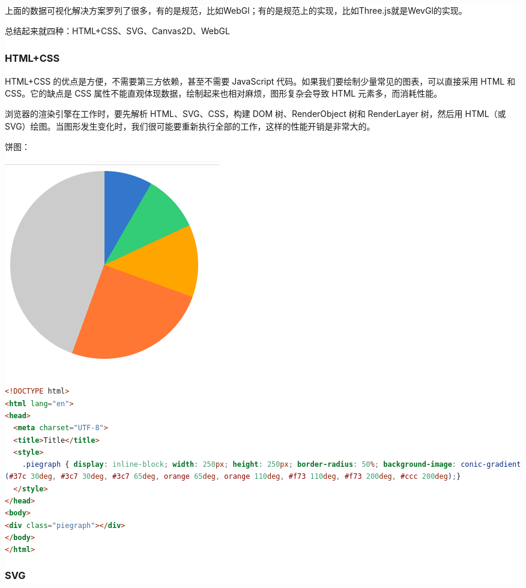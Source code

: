 上面的数据可视化解决方案罗列了很多，有的是规范，比如WebGl；有的是规范上的实现，比如Three.js就是WevGl的实现。

总结起来就四种：HTML+CSS、SVG、Canvas2D、WebGL

### HTML+CSS

HTML+CSS 的优点是方便，不需要第三方依赖，甚至不需要 JavaScript 代码。如果我们要绘制少量常见的图表，可以直接采用 HTML 和 CSS。它的缺点是 CSS 属性不能直观体现数据，绘制起来也相对麻烦，图形复杂会导致 HTML 元素多，而消耗性能。

浏览器的渲染引擎在工作时，要先解析 HTML、SVG、CSS，构建 DOM 树、RenderObject 树和 RenderLayer 树，然后用 HTML（或 SVG）绘图。当图形发生变化时，我们很可能要重新执行全部的工作，这样的性能开销是非常大的。

饼图：

![Image text](../.vuepress/public/dataVisualizationKnowledge/01/02.png)

```html
<!DOCTYPE html>
<html lang="en">
<head>
  <meta charset="UTF-8">
  <title>Title</title>
  <style>
    .piegraph { display: inline-block; width: 250px; height: 250px; border-radius: 50%; background-image: conic-gradient(#37c 30deg, #3c7 30deg, #3c7 65deg, orange 65deg, orange 110deg, #f73 110deg, #f73 200deg, #ccc 200deg);}
  </style>
</head>
<body>
<div class="piegraph"></div>
</body>
</html>

```

### SVG
